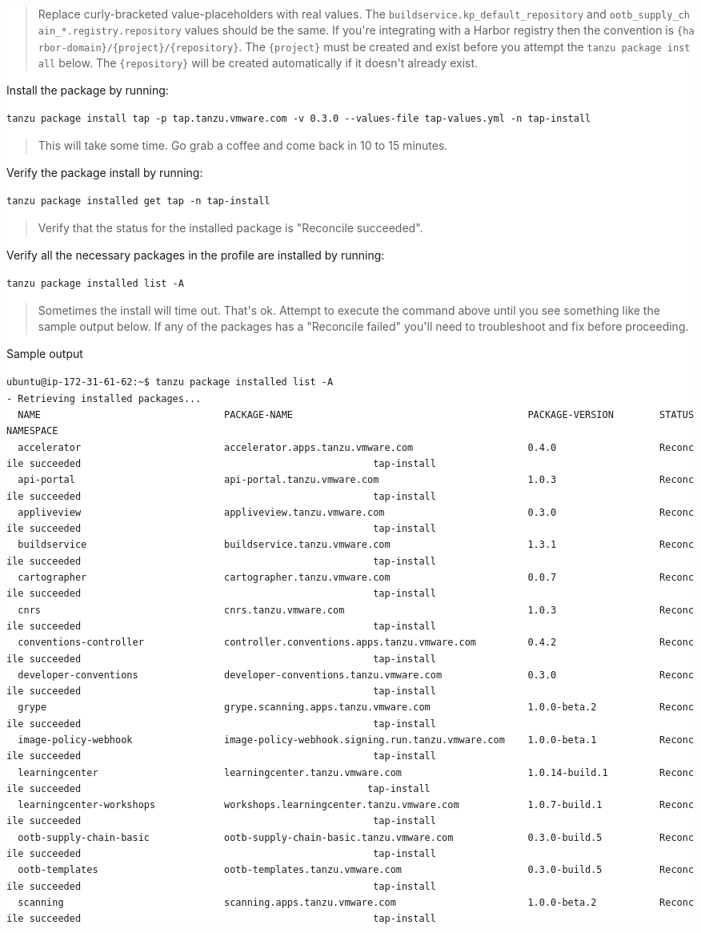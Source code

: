 ```
```
> Replace curly-bracketed value-placeholders with real values. The `buildservice.kp_default_repository` and `ootb_supply_chain_*.registry.repository` values should be the same.  If you're integrating with a Harbor registry then the convention is `{harbor-domain}/{project}/{repository}`.  The `{project}` must be created and exist before you attempt the `tanzu package install` below.  The `{repository}` will be created automatically if it doesn't already exist.

Install the package by running:

```
tanzu package install tap -p tap.tanzu.vmware.com -v 0.3.0 --values-file tap-values.yml -n tap-install
```
> This will take some time.  Go grab a coffee and come back in 10 to 15 minutes.

Verify the package install by running:

```
tanzu package installed get tap -n tap-install
```
> Verify that the status for the installed package is "Reconcile succeeded".

Verify all the necessary packages in the profile are installed by running:

```
tanzu package installed list -A
```
> Sometimes the install will time out.  That's ok.  Attempt to execute the command above until you see something like the sample output below.  If any of the packages has a "Reconcile failed" you'll need to troubleshoot and fix before proceeding.

Sample output

```
ubuntu@ip-172-31-61-62:~$ tanzu package installed list -A
- Retrieving installed packages...
  NAME                                PACKAGE-NAME                                         PACKAGE-VERSION        STATUS                                                                NAMESPACE
  accelerator                         accelerator.apps.tanzu.vmware.com                    0.4.0                  Reconcile succeeded                                                   tap-install
  api-portal                          api-portal.tanzu.vmware.com                          1.0.3                  Reconcile succeeded                                                   tap-install
  appliveview                         appliveview.tanzu.vmware.com                         0.3.0                  Reconcile succeeded                                                   tap-install
  buildservice                        buildservice.tanzu.vmware.com                        1.3.1                  Reconcile succeeded                                                   tap-install
  cartographer                        cartographer.tanzu.vmware.com                        0.0.7                  Reconcile succeeded                                                   tap-install
  cnrs                                cnrs.tanzu.vmware.com                                1.0.3                  Reconcile succeeded                                                   tap-install
  conventions-controller              controller.conventions.apps.tanzu.vmware.com         0.4.2                  Reconcile succeeded                                                   tap-install
  developer-conventions               developer-conventions.tanzu.vmware.com               0.3.0                  Reconcile succeeded                                                   tap-install
  grype                               grype.scanning.apps.tanzu.vmware.com                 1.0.0-beta.2           Reconcile succeeded                                                   tap-install
  image-policy-webhook                image-policy-webhook.signing.run.tanzu.vmware.com    1.0.0-beta.1           Reconcile succeeded                                                   tap-install
  learningcenter                      learningcenter.tanzu.vmware.com                      1.0.14-build.1         Reconcile succeeded                                                  tap-install
  learningcenter-workshops            workshops.learningcenter.tanzu.vmware.com            1.0.7-build.1          Reconcile succeeded                                                   tap-install
  ootb-supply-chain-basic             ootb-supply-chain-basic.tanzu.vmware.com             0.3.0-build.5          Reconcile succeeded                                                   tap-install
  ootb-templates                      ootb-templates.tanzu.vmware.com                      0.3.0-build.5          Reconcile succeeded                                                   tap-install
  scanning                            scanning.apps.tanzu.vmware.com                       1.0.0-beta.2           Reconcile succeeded                                                   tap-install
```